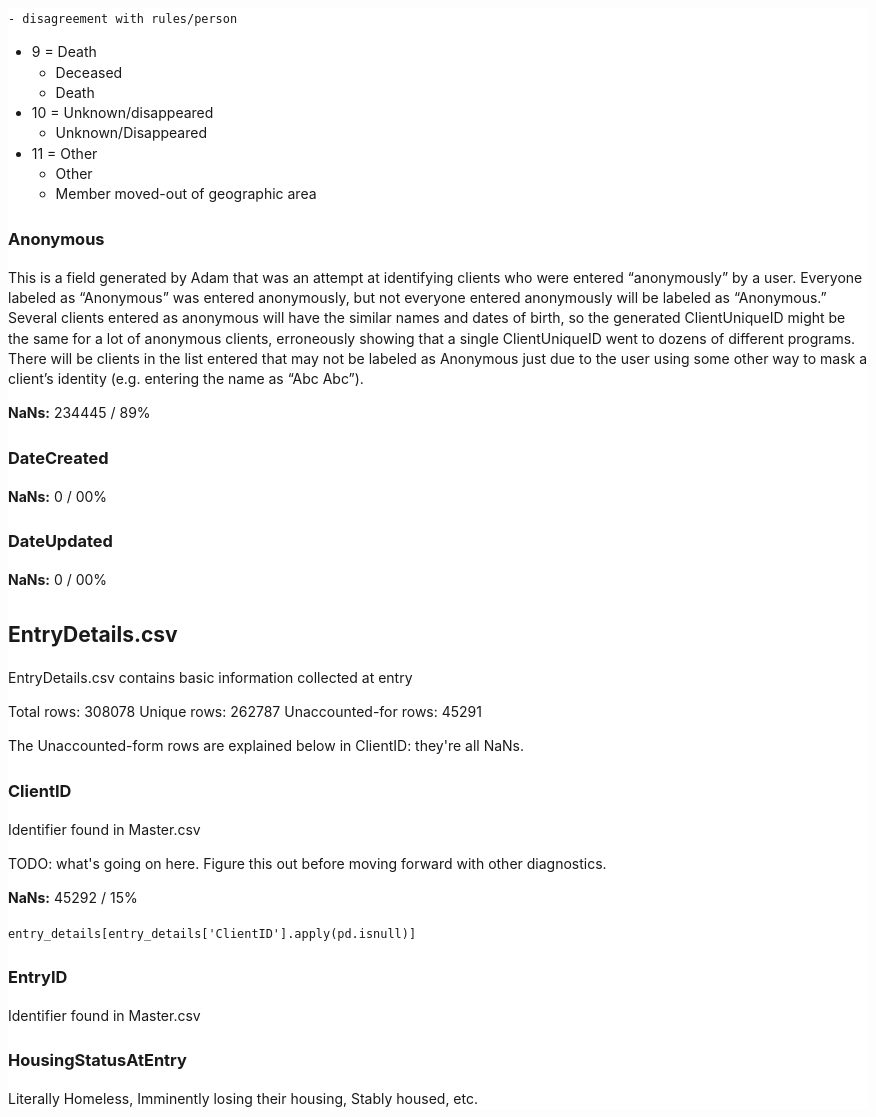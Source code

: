 	- disagreement with rules/person
- 9 = Death
	- Deceased
	- Death
- 10 = Unknown/disappeared
	- Unknown/Disappeared
- 11 = Other
	- Other
	- Member moved-out of geographic area

### Anonymous

This is a field generated by Adam that was an attempt at identifying clients who were entered “anonymously” by a user. Everyone labeled as “Anonymous” was entered anonymously, but not everyone entered anonymously will be labeled as “Anonymous.” Several clients entered as anonymous will have the similar names and dates of birth, so the generated ClientUniqueID might be the same for a lot of anonymous clients, erroneously showing that a single ClientUniqueID went to dozens of different programs. There will be clients in the list entered that may not be labeled as Anonymous just due to the user using some other way to mask a client’s identity (e.g. entering the name as “Abc Abc”).

**NaNs:** 234445 / 89%

### DateCreated

**NaNs:** 0 / 00%

### DateUpdated

**NaNs:** 0 / 00%


## EntryDetails.csv

EntryDetails.csv contains basic information collected at entry

Total rows: 308078
Unique rows: 262787
Unaccounted-for rows: 45291

The Unaccounted-form rows are explained below in ClientID: they're all NaNs.

### ClientID
Identifier found in Master.csv

TODO: what's going on here.  Figure this out before moving forward with other diagnostics.

**NaNs:** 45292 / 15%

	entry_details[entry_details['ClientID'].apply(pd.isnull)]

### EntryID
Identifier found in Master.csv

### HousingStatusAtEntry
Literally Homeless, Imminently losing their housing, Stably housed, etc.
